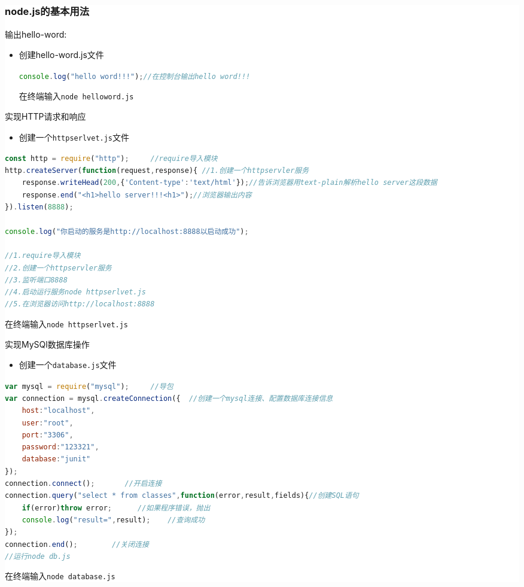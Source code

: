 ### node.js的基本用法

输出hello-word:

* 创建hello-word.js文件

    ```js
    console.log("hello word!!!");//在控制台输出hello word!!!
    ```

    在终端输入`node helloword.js`

实现HTTP请求和响应

* 创建一个`httpserlvet.js`文件

```js
const http = require("http");     //require导入模块
http.createServer(function(request,response){ //1.创建一个httpservler服务
    response.writeHead(200,{'Content-type':'text/html'});//告诉浏览器用text-plain解析hello server这段数据
    response.end("<h1>hello server!!!<h1>");//浏览器输出内容
}).listen(8888);

console.log("你启动的服务是http://localhost:8888以启动成功");

//1.require导入模块
//2.创建一个httpservler服务
//3.监听端口8888
//4.启动运行服务node httpserlvet.js
//5.在浏览器访问http://localhost:8888
```

在终端输入`node httpserlvet.js`

实现MySQl数据库操作

* 创建一个`database.js`文件

```js
var mysql = require("mysql");     //导包
var connection = mysql.createConnection({  //创建一个mysql连接、配置数据库连接信息
    host:"localhost",
    user:"root",
    port:"3306",
    password:"123321",
    database:"junit"
});
connection.connect();       //开启连接
connection.query("select * from classes",function(error,result,fields){//创建SQL语句
    if(error)throw error;      //如果程序错误，抛出
    console.log("result=",result);    //查询成功
});
connection.end();        //关闭连接
//运行node db.js
```

在终端输入`node database.js`
